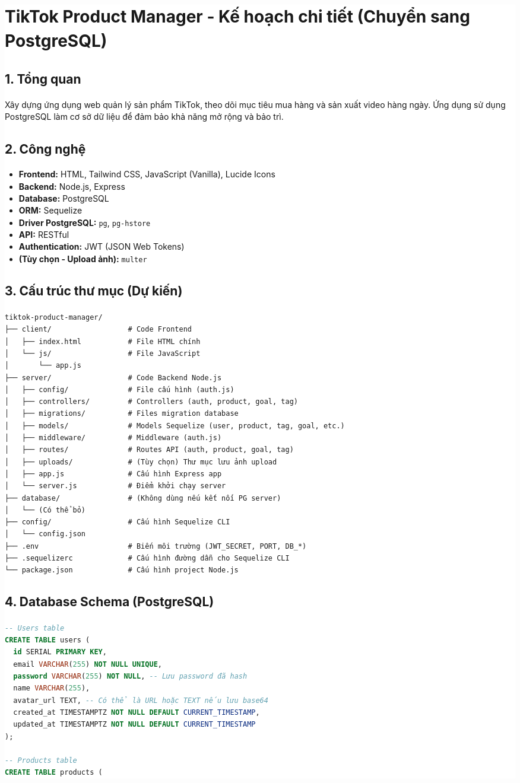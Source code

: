 # TikTok Product Manager - Kế hoạch chi tiết (Chuyển sang PostgreSQL)

## 1. Tổng quan

Xây dựng ứng dụng web quản lý sản phẩm TikTok, theo dõi mục tiêu mua hàng và sản xuất video hàng ngày. Ứng dụng sử dụng PostgreSQL làm cơ sở dữ liệu để đảm bảo khả năng mở rộng và bảo trì.

## 2. Công nghệ

-   **Frontend:** HTML, Tailwind CSS, JavaScript (Vanilla), Lucide Icons
-   **Backend:** Node.js, Express
-   **Database:** PostgreSQL
-   **ORM:** Sequelize
-   **Driver PostgreSQL:** `pg`, `pg-hstore`
-   **API:** RESTful
-   **Authentication:** JWT (JSON Web Tokens)
-   **(Tùy chọn - Upload ảnh):** `multer`

## 3. Cấu trúc thư mục (Dự kiến)

```
tiktok-product-manager/
├── client/                  # Code Frontend
│   ├── index.html           # File HTML chính
│   └── js/                  # File JavaScript
│       └── app.js
├── server/                  # Code Backend Node.js
│   ├── config/              # File cấu hình (auth.js)
│   ├── controllers/         # Controllers (auth, product, goal, tag)
│   ├── migrations/          # Files migration database
│   ├── models/              # Models Sequelize (user, product, tag, goal, etc.)
│   ├── middleware/          # Middleware (auth.js)
│   ├── routes/              # Routes API (auth, product, goal, tag)
│   ├── uploads/             # (Tùy chọn) Thư mục lưu ảnh upload
│   ├── app.js               # Cấu hình Express app
│   └── server.js            # Điểm khởi chạy server
├── database/                # (Không dùng nếu kết nối PG server)
│   └── (Có thể bỏ)
├── config/                  # Cấu hình Sequelize CLI
│   └── config.json
├── .env                     # Biến môi trường (JWT_SECRET, PORT, DB_*)
├── .sequelizerc             # Cấu hình đường dẫn cho Sequelize CLI
└── package.json             # Cấu hình project Node.js
```

## 4. Database Schema (PostgreSQL)

```sql
-- Users table
CREATE TABLE users (
  id SERIAL PRIMARY KEY,
  email VARCHAR(255) NOT NULL UNIQUE,
  password VARCHAR(255) NOT NULL, -- Lưu password đã hash
  name VARCHAR(255),
  avatar_url TEXT, -- Có thể là URL hoặc TEXT nếu lưu base64
  created_at TIMESTAMPTZ NOT NULL DEFAULT CURRENT_TIMESTAMP,
  updated_at TIMESTAMPTZ NOT NULL DEFAULT CURRENT_TIMESTAMP
);

-- Products table
CREATE TABLE products (
```